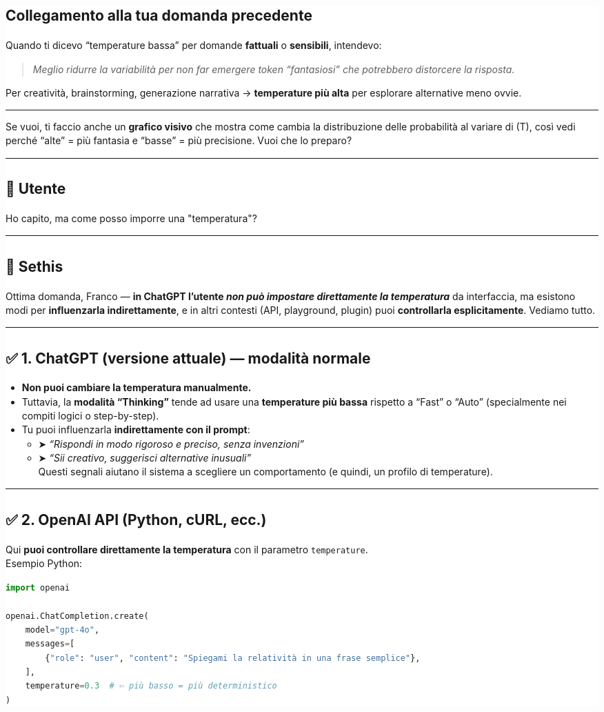 
## Collegamento alla tua domanda precedente
Quando ti dicevo “temperature bassa” per domande **fattuali** o **sensibili**, intendevo:  
> *Meglio ridurre la variabilità per non far emergere token “fantasiosi” che potrebbero distorcere la risposta.*

Per creatività, brainstorming, generazione narrativa → **temperature più alta** per esplorare alternative meno ovvie.

---

Se vuoi, ti faccio anche un **grafico visivo** che mostra come cambia la distribuzione delle probabilità al variare di \(T\), così vedi perché “alte” = più fantasia e “basse” = più precisione. Vuoi che lo preparo?

---

## 👤 **Utente**

Ho capito, ma come posso imporre una "temperatura"?

---

## 🤖 **Sethis**

Ottima domanda, Franco — **in ChatGPT l’utente *non può impostare direttamente la temperatura*** da interfaccia, ma esistono modi per **influenzarla indirettamente**, e in altri contesti (API, playground, plugin) puoi **controllarla esplicitamente**. Vediamo tutto.

---

## ✅ 1. **ChatGPT (versione attuale) — modalità normale**
- **Non puoi cambiare la temperatura manualmente.**
- Tuttavia, la **modalità “Thinking”** tende ad usare una **temperature più bassa** rispetto a “Fast” o “Auto” (specialmente nei compiti logici o step-by-step).
- Tu puoi influenzarla **indirettamente con il prompt**:
  - ➤ _“Rispondi in modo rigoroso e preciso, senza invenzioni”_  
  - ➤ _“Sii creativo, suggerisci alternative inusuali”_  
  Questi segnali aiutano il sistema a scegliere un comportamento (e quindi, un profilo di temperature).

---

## ✅ 2. **OpenAI API (Python, cURL, ecc.)**
Qui **puoi controllare direttamente la temperatura** con il parametro `temperature`.  
Esempio Python:
```python
import openai

openai.ChatCompletion.create(
    model="gpt-4o",
    messages=[
        {"role": "user", "content": "Spiegami la relatività in una frase semplice"},
    ],
    temperature=0.3  # ⇦ più basso = più deterministico
)
```
